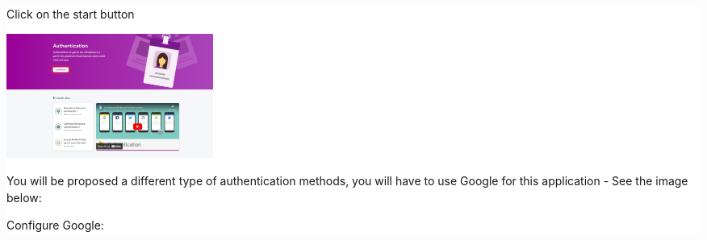 Click on the start button

<img src="img/FR/008.jpeg" width="256"/>

You will be proposed a different type of authentication methods, you will have to use Google for this application - See the image below:

Configure Google:
